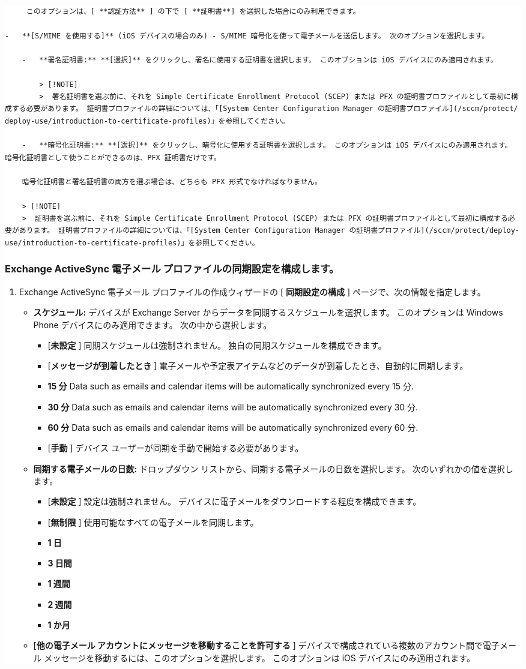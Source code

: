          このオプションは、[ **認証方法** ] の下で [ **証明書**] を選択した場合にのみ利用できます。  

    -   **[S/MIME を使用する]** (iOS デバイスの場合のみ) - S/MIME 暗号化を使って電子メールを送信します。 次のオプションを選択します。

        -   **署名証明書:** **[選択]** をクリックし、署名に使用する証明書を選択します。 このオプションは iOS デバイスにのみ適用されます。  

            > [!NOTE]  
            >  署名証明書を選ぶ前に、それを Simple Certificate Enrollment Protocol (SCEP) または PFX の証明書プロファイルとして最初に構成する必要があります。 証明書プロファイルの詳細については、「[System Center Configuration Manager の証明書プロファイル](/sccm/protect/deploy-use/introduction-to-certificate-profiles)」を参照してください。  

        -   **暗号化証明書:** **[選択]** をクリックし、暗号化に使用する証明書を選択します。 このオプションは iOS デバイスにのみ適用されます。 暗号化証明書として使うことができるのは、PFX 証明書だけです。

        暗号化証明書と署名証明書の両方を選ぶ場合は、どちらも PFX 形式でなければなりません。

        > [!NOTE]  
        >  証明書を選ぶ前に、それを Simple Certificate Enrollment Protocol (SCEP) または PFX の証明書プロファイルとして最初に構成する必要があります。 証明書プロファイルの詳細については、「[System Center Configuration Manager の証明書プロファイル](/sccm/protect/deploy-use/introduction-to-certificate-profiles)」を参照してください。  




###   <a name="configure-synchronization-settings-for-the-exchange-activesync-email-profile"></a>Exchange ActiveSync 電子メール プロファイルの同期設定を構成します。  

1.  Exchange ActiveSync 電子メール プロファイルの作成ウィザードの [ **同期設定の構成** ] ページで、次の情報を指定します。  

    -   **スケジュール:** デバイスが Exchange Server からデータを同期するスケジュールを選択します。 このオプションは Windows Phone デバイスにのみ適用できます。 次の中から選択します。  

        -   [**未設定** ] 同期スケジュールは強制されません。 独自の同期スケジュールを構成できます。  

        -   [**メッセージが到着したとき** ] 電子メールや予定表アイテムなどのデータが到着したとき、自動的に同期します。  

        -   **15 分** Data such as emails and calendar items will be automatically synchronized every 15 分.  

        -   **30 分** Data such as emails and calendar items will be automatically synchronized every 30 分.  

        -   **60 分** Data such as emails and calendar items will be automatically synchronized every 60 分.  

        -   [**手動** ] デバイス ユーザーが同期を手動で開始する必要があります。  

    -   **同期する電子メールの日数:** ドロップダウン リストから、同期する電子メールの日数を選択します。 次のいずれかの値を選択します。  

        -   [**未設定** ] 設定は強制されません。 デバイスに電子メールをダウンロードする程度を構成できます。  

        -   [**無制限** ] 使用可能なすべての電子メールを同期します。  

        -   **1 日**  

        -   **3 日間**  

        -   **1 週間**  

        -   **2 週間**  

        -   **1 か月**  

    -   [**他の電子メール アカウントにメッセージを移動することを許可する** ] デバイスで構成されている複数のアカウント間で電子メール メッセージを移動するには、このオプションを選択します。 このオプションは iOS デバイスにのみ適用されます。  
